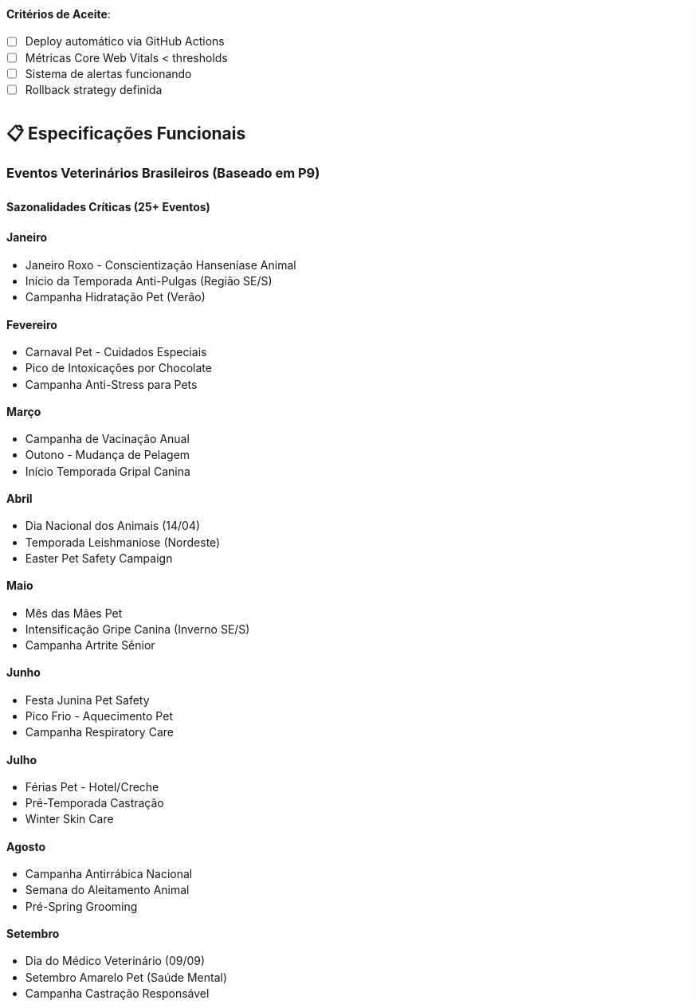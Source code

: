 **Critérios de Aceite**:
- [ ] Deploy automático via GitHub Actions
- [ ] Métricas Core Web Vitals < thresholds
- [ ] Sistema de alertas funcionando
- [ ] Rollback strategy definida

## 📋 Especificações Funcionais

### Eventos Veterinários Brasileiros (Baseado em P9)

#### Sazonalidades Críticas (25+ Eventos)

**Janeiro**
- Janeiro Roxo - Conscientização Hanseníase Animal
- Início da Temporada Anti-Pulgas (Região SE/S)
- Campanha Hidratação Pet (Verão)

**Fevereiro**
- Carnaval Pet - Cuidados Especiais
- Pico de Intoxicações por Chocolate
- Campanha Anti-Stress para Pets

**Março**
- Campanha de Vacinação Anual
- Outono - Mudança de Pelagem
- Início Temporada Gripal Canina

**Abril**
- Dia Nacional dos Animais (14/04)
- Temporada Leishmaniose (Nordeste)
- Easter Pet Safety Campaign

**Maio**
- Mês das Mães Pet
- Intensificação Gripe Canina (Inverno SE/S)
- Campanha Artrite Sênior

**Junho**
- Festa Junina Pet Safety
- Pico Frio - Aquecimento Pet
- Campanha Respiratory Care

**Julho**
- Férias Pet - Hotel/Creche
- Pré-Temporada Castração
- Winter Skin Care

**Agosto**
- Campanha Antirrábica Nacional
- Semana do Aleitamento Animal
- Pré-Spring Grooming

**Setembro**
- Dia do Médico Veterinário (09/09)
- Setembro Amarelo Pet (Saúde Mental)
- Campanha Castração Responsável
